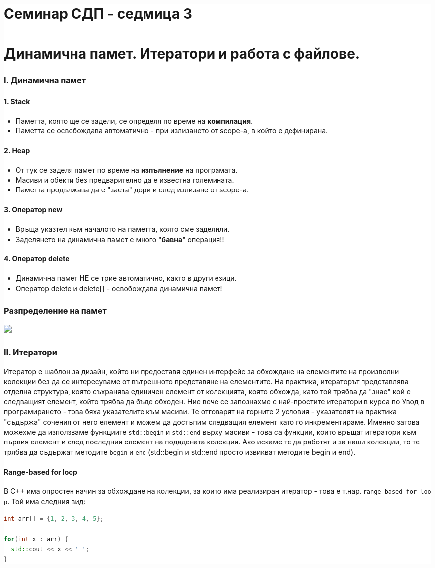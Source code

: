 # Семинар СДП - седмица 3

# Динамична памет. Итератори и работа с файлове.

### I. Динамична памет

#### 1. Stack

- Паметта, която ще се задели, се определя по време на **компилация**.
- Паметта се освобождава автоматично - при излизането от scope-а,  в който е дефинирана.

#### 2. Heap

- От тук се заделя памет по време на **изпълнение** на програмата.
- Масиви и обекти без предварително да е известна големината.
- Паметта продължава да е "заета" дори и след излизане от scope-а.

#### 3. Оператор new

- Връща указтел към началото на паметта, която сме заделили.
- Заделянето на динамична памет е много "**бавна**" операция!!


#### 4. Оператор delete

- Динамична памет **НЕ** се трие автоматично, както в други езици.
- Оператор delete и delete[] - освобождава динамична памет!

### Разпределение на памет 
![](https://study.com/cimages/multimages/16/1f3a8c28-4082-4714-b6fa-6bb81804095b_screen_shot_2017-12-01_at_1.31.10_pm.png)


### II. Итератори

Итератор е шаблон за дизайн, който ни предоставя единен интерфейс за обхождане на елементите на произволни колекции без да се интересуваме от вътрешното представяне на елементите. На практика, итераторът представлява отделна структура, която съхранява единичен елемент от колекцията, която обхожда, като той трябва да "знае" кой е следващият елемент, който трябва да бъде обходен. Ние вече се запознахме с най-простите итератори в курса по Увод в програмирането - това бяха указателите към масиви. Те отговарят на горните 2 условия - указателят на практика "съдържа" сочения от него елемент и можем да достъпим следващия елемент като го инкрементираме. Именно затова можехме да използваме функциите `std::begin` и `std::end` върху масиви - това са функции, които връщат итератори към първия елемент и след последния елемент на подадената колекция. Ако искаме те да работят и за наши колекции, то те трябва да съдържат методите `begin` и `end` (std::begin и std::end просто извикват методите begin и end).

#### Range-based for loop
В C++ има опростен начин за обхождане на колекции, за които има реализиран итератор - това е т.нар. `range-based for loop`. Той има следния вид:

```c++
int arr[] = {1, 2, 3, 4, 5};

for(int x : arr) {
  std::cout << x << ' ';
}
```

